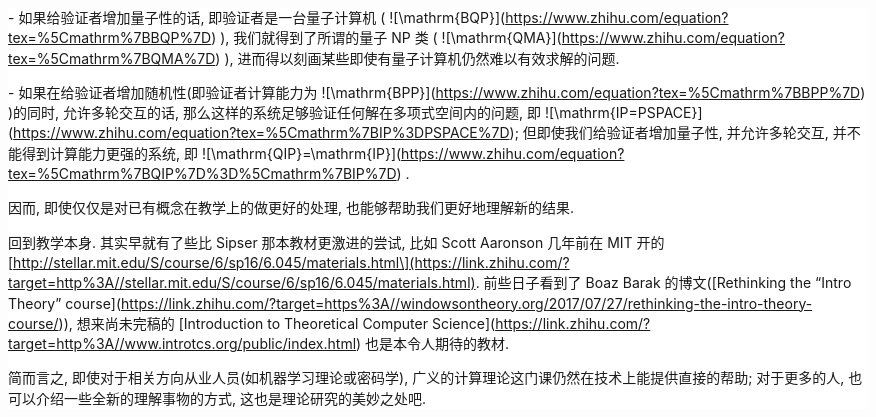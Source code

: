 \- 如果给验证者增加量子性的话, 即验证者是一台量子计算机 ( !\[\\mathrm{BQP}\](https://www.zhihu.com/equation?tex=%5Cmathrm%7BBQP%7D) ), 我们就得到了所谓的量子 NP 类 ( !\[\\mathrm{QMA}\](https://www.zhihu.com/equation?tex=%5Cmathrm%7BQMA%7D) ), 进而得以刻画某些即使有量子计算机仍然难以有效求解的问题.

\- 如果在给验证者增加随机性(即验证者计算能力为 !\[\\mathrm{BPP}\](https://www.zhihu.com/equation?tex=%5Cmathrm%7BBPP%7D) )的同时, 允许多轮交互的话, 那么这样的系统足够验证任何解在多项式空间内的问题, 即 !\[\\mathrm{IP=PSPACE}\](https://www.zhihu.com/equation?tex=%5Cmathrm%7BIP%3DPSPACE%7D); 但即使我们给验证者增加量子性, 并允许多轮交互, 并不能得到计算能力更强的系统, 即 !\[\\mathrm{QIP}=\\mathrm{IP}\](https://www.zhihu.com/equation?tex=%5Cmathrm%7BQIP%7D%3D%5Cmathrm%7BIP%7D) .

  

因而, 即使仅仅是对已有概念在教学上的做更好的处理, 也能够帮助我们更好地理解新的结果.

  

  

回到教学本身. 其实早就有了些比 Sipser 那本教材更激进的尝试, 比如 Scott Aaronson 几年前在 MIT 开的 \[http://stellar.mit.edu/S/course/6/sp16/6.045/materials.html\](https://link.zhihu.com/?target=http%3A//stellar.mit.edu/S/course/6/sp16/6.045/materials.html). 前些日子看到了 Boaz Barak 的博文(\[Rethinking the “Intro Theory” course\](https://link.zhihu.com/?target=https%3A//windowsontheory.org/2017/07/27/rethinking-the-intro-theory-course/)), 想来尚未完稿的 \[Introduction to Theoretical Computer Science\](https://link.zhihu.com/?target=http%3A//www.introtcs.org/public/index.html) 也是本令人期待的教材.

  

简而言之, 即使对于相关方向从业人员(如机器学习理论或密码学), 广义的计算理论这门课仍然在技术上能提供直接的帮助; 对于更多的人, 也可以介绍一些全新的理解事物的方式, 这也是理论研究的美妙之处吧.
















